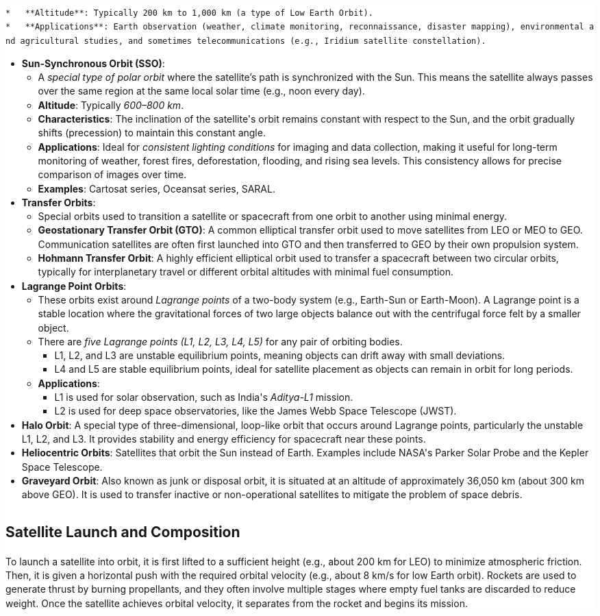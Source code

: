    *   **Altitude**: Typically 200 km to 1,000 km (a type of Low Earth Orbit).
    *   **Applications**: Earth observation (weather, climate monitoring, reconnaissance, disaster mapping), environmental and agricultural studies, and sometimes telecommunications (e.g., Iridium satellite constellation).
*   **Sun-Synchronous Orbit (SSO)**:
    *   A *special type of polar orbit* where the satellite’s path is synchronized with the Sun. This means the satellite always passes over the same region at the same local solar time (e.g., noon every day).
    *   **Altitude**: Typically *600–800 km*.
    *   **Characteristics**: The inclination of the satellite's orbit remains constant with respect to the Sun, and the orbit gradually shifts (precession) to maintain this constant angle.
    *   **Applications**: Ideal for *consistent lighting conditions* for imaging and data collection, making it useful for long-term monitoring of weather, forest fires, deforestation, flooding, and rising sea levels. This consistency allows for precise comparison of images over time.
    *   **Examples**: Cartosat series, Oceansat series, SARAL.
*   **Transfer Orbits**:
    *   Special orbits used to transition a satellite or spacecraft from one orbit to another using minimal energy.
    *   **Geostationary Transfer Orbit (GTO)**: A common elliptical transfer orbit used to move satellites from LEO or MEO to GEO. Communication satellites are often first launched into GTO and then transferred to GEO by their own propulsion system.
    *   **Hohmann Transfer Orbit**: A highly efficient elliptical orbit used to transfer a spacecraft between two circular orbits, typically for interplanetary travel or different orbital altitudes with minimal fuel consumption.
*   **Lagrange Point Orbits**:
    *   These orbits exist around *Lagrange points* of a two-body system (e.g., Earth-Sun or Earth-Moon). A Lagrange point is a stable location where the gravitational forces of two large objects balance out with the centrifugal force felt by a smaller object.
    *   There are *five Lagrange points (L1, L2, L3, L4, L5)* for any pair of orbiting bodies.
        *   L1, L2, and L3 are unstable equilibrium points, meaning objects can drift away with small deviations.
        *   L4 and L5 are stable equilibrium points, ideal for satellite placement as objects can remain in orbit for long periods.
    *   **Applications**:
        *   L1 is used for solar observation, such as India's *Aditya-L1* mission.
        *   L2 is used for deep space observatories, like the James Webb Space Telescope (JWST).
*   **Halo Orbit**: A special type of three-dimensional, loop-like orbit that occurs around Lagrange points, particularly the unstable L1, L2, and L3. It provides stability and energy efficiency for spacecraft near these points.
*   **Heliocentric Orbits**: Satellites that orbit the Sun instead of Earth. Examples include NASA's Parker Solar Probe and the Kepler Space Telescope.
*   **Graveyard Orbit**: Also known as junk or disposal orbit, it is situated at an altitude of approximately 36,050 km (about 300 km above GEO). It is used to transfer inactive or non-operational satellites to mitigate the problem of space debris.

## Satellite Launch and Composition

To launch a satellite into orbit, it is first lifted to a sufficient height (e.g., about 200 km for LEO) to minimize atmospheric friction. Then, it is given a horizontal push with the required orbital velocity (e.g., about 8 km/s for low Earth orbit). Rockets are used to generate thrust by burning propellants, and they often involve multiple stages where empty fuel tanks are discarded to reduce weight. Once the satellite achieves orbital velocity, it separates from the rocket and begins its mission.
